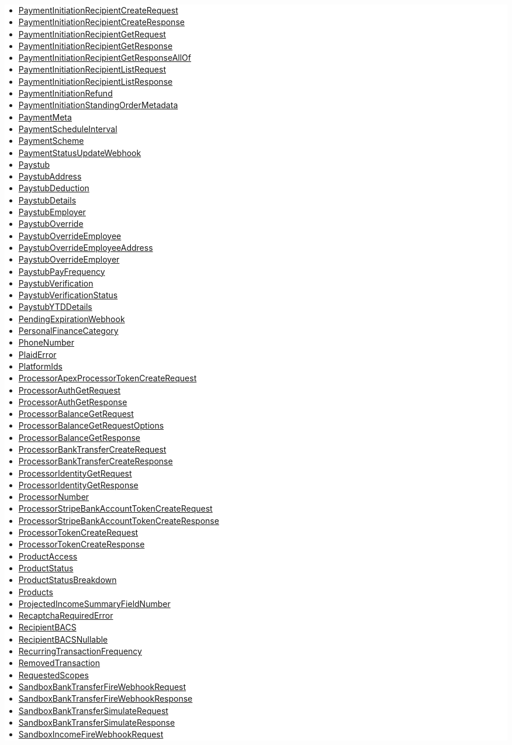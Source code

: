  - [PaymentInitiationRecipientCreateRequest](docs/PaymentInitiationRecipientCreateRequest.md)
 - [PaymentInitiationRecipientCreateResponse](docs/PaymentInitiationRecipientCreateResponse.md)
 - [PaymentInitiationRecipientGetRequest](docs/PaymentInitiationRecipientGetRequest.md)
 - [PaymentInitiationRecipientGetResponse](docs/PaymentInitiationRecipientGetResponse.md)
 - [PaymentInitiationRecipientGetResponseAllOf](docs/PaymentInitiationRecipientGetResponseAllOf.md)
 - [PaymentInitiationRecipientListRequest](docs/PaymentInitiationRecipientListRequest.md)
 - [PaymentInitiationRecipientListResponse](docs/PaymentInitiationRecipientListResponse.md)
 - [PaymentInitiationRefund](docs/PaymentInitiationRefund.md)
 - [PaymentInitiationStandingOrderMetadata](docs/PaymentInitiationStandingOrderMetadata.md)
 - [PaymentMeta](docs/PaymentMeta.md)
 - [PaymentScheduleInterval](docs/PaymentScheduleInterval.md)
 - [PaymentScheme](docs/PaymentScheme.md)
 - [PaymentStatusUpdateWebhook](docs/PaymentStatusUpdateWebhook.md)
 - [Paystub](docs/Paystub.md)
 - [PaystubAddress](docs/PaystubAddress.md)
 - [PaystubDeduction](docs/PaystubDeduction.md)
 - [PaystubDetails](docs/PaystubDetails.md)
 - [PaystubEmployer](docs/PaystubEmployer.md)
 - [PaystubOverride](docs/PaystubOverride.md)
 - [PaystubOverrideEmployee](docs/PaystubOverrideEmployee.md)
 - [PaystubOverrideEmployeeAddress](docs/PaystubOverrideEmployeeAddress.md)
 - [PaystubOverrideEmployer](docs/PaystubOverrideEmployer.md)
 - [PaystubPayFrequency](docs/PaystubPayFrequency.md)
 - [PaystubVerification](docs/PaystubVerification.md)
 - [PaystubVerificationStatus](docs/PaystubVerificationStatus.md)
 - [PaystubYTDDetails](docs/PaystubYTDDetails.md)
 - [PendingExpirationWebhook](docs/PendingExpirationWebhook.md)
 - [PersonalFinanceCategory](docs/PersonalFinanceCategory.md)
 - [PhoneNumber](docs/PhoneNumber.md)
 - [PlaidError](docs/PlaidError.md)
 - [PlatformIds](docs/PlatformIds.md)
 - [ProcessorApexProcessorTokenCreateRequest](docs/ProcessorApexProcessorTokenCreateRequest.md)
 - [ProcessorAuthGetRequest](docs/ProcessorAuthGetRequest.md)
 - [ProcessorAuthGetResponse](docs/ProcessorAuthGetResponse.md)
 - [ProcessorBalanceGetRequest](docs/ProcessorBalanceGetRequest.md)
 - [ProcessorBalanceGetRequestOptions](docs/ProcessorBalanceGetRequestOptions.md)
 - [ProcessorBalanceGetResponse](docs/ProcessorBalanceGetResponse.md)
 - [ProcessorBankTransferCreateRequest](docs/ProcessorBankTransferCreateRequest.md)
 - [ProcessorBankTransferCreateResponse](docs/ProcessorBankTransferCreateResponse.md)
 - [ProcessorIdentityGetRequest](docs/ProcessorIdentityGetRequest.md)
 - [ProcessorIdentityGetResponse](docs/ProcessorIdentityGetResponse.md)
 - [ProcessorNumber](docs/ProcessorNumber.md)
 - [ProcessorStripeBankAccountTokenCreateRequest](docs/ProcessorStripeBankAccountTokenCreateRequest.md)
 - [ProcessorStripeBankAccountTokenCreateResponse](docs/ProcessorStripeBankAccountTokenCreateResponse.md)
 - [ProcessorTokenCreateRequest](docs/ProcessorTokenCreateRequest.md)
 - [ProcessorTokenCreateResponse](docs/ProcessorTokenCreateResponse.md)
 - [ProductAccess](docs/ProductAccess.md)
 - [ProductStatus](docs/ProductStatus.md)
 - [ProductStatusBreakdown](docs/ProductStatusBreakdown.md)
 - [Products](docs/Products.md)
 - [ProjectedIncomeSummaryFieldNumber](docs/ProjectedIncomeSummaryFieldNumber.md)
 - [RecaptchaRequiredError](docs/RecaptchaRequiredError.md)
 - [RecipientBACS](docs/RecipientBACS.md)
 - [RecipientBACSNullable](docs/RecipientBACSNullable.md)
 - [RecurringTransactionFrequency](docs/RecurringTransactionFrequency.md)
 - [RemovedTransaction](docs/RemovedTransaction.md)
 - [RequestedScopes](docs/RequestedScopes.md)
 - [SandboxBankTransferFireWebhookRequest](docs/SandboxBankTransferFireWebhookRequest.md)
 - [SandboxBankTransferFireWebhookResponse](docs/SandboxBankTransferFireWebhookResponse.md)
 - [SandboxBankTransferSimulateRequest](docs/SandboxBankTransferSimulateRequest.md)
 - [SandboxBankTransferSimulateResponse](docs/SandboxBankTransferSimulateResponse.md)
 - [SandboxIncomeFireWebhookRequest](docs/SandboxIncomeFireWebhookRequest.md)